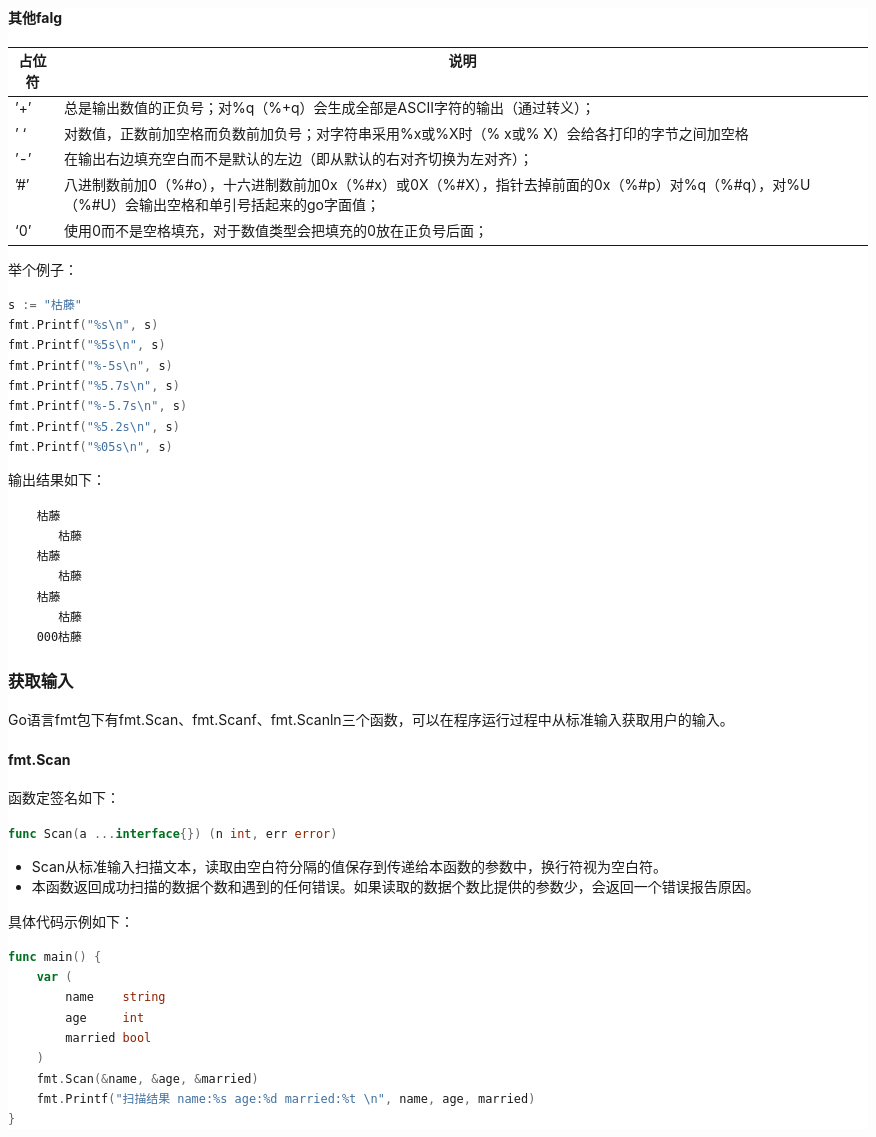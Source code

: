 #### 其他falg

| 占位符 | 说明                                                         |
| ------ | ------------------------------------------------------------ |
| ’+’    | 总是输出数值的正负号；对%q（%+q）会生成全部是ASCII字符的输出（通过转义）； |
| ’ ‘    | 对数值，正数前加空格而负数前加负号；对字符串采用%x或%X时（% x或% X）会给各打印的字节之间加空格 |
| ’-’    | 在输出右边填充空白而不是默认的左边（即从默认的右对齐切换为左对齐）； |
| ’#’    | 八进制数前加0（%#o），十六进制数前加0x（%#x）或0X（%#X），指针去掉前面的0x（%#p）对%q（%#q），对%U（%#U）会输出空格和单引号括起来的go字面值； |
| ‘0’    | 使用0而不是空格填充，对于数值类型会把填充的0放在正负号后面； |

举个例子：

```go
s := "枯藤"
fmt.Printf("%s\n", s)
fmt.Printf("%5s\n", s)
fmt.Printf("%-5s\n", s)
fmt.Printf("%5.7s\n", s)
fmt.Printf("%-5.7s\n", s)
fmt.Printf("%5.2s\n", s)
fmt.Printf("%05s\n", s)
```

输出结果如下：

```
    枯藤
       枯藤
    枯藤
       枯藤
    枯藤
       枯藤
    000枯藤
```

###  获取输入

 Go语言fmt包下有fmt.Scan、fmt.Scanf、fmt.Scanln三个函数，可以在程序运行过程中从标准输入获取用户的输入。 

#### fmt.Scan

函数定签名如下：

```go
func Scan(a ...interface{}) (n int, err error)
```

- Scan从标准输入扫描文本，读取由空白符分隔的值保存到传递给本函数的参数中，换行符视为空白符。
- 本函数返回成功扫描的数据个数和遇到的任何错误。如果读取的数据个数比提供的参数少，会返回一个错误报告原因。

具体代码示例如下：

```go
func main() {
    var (
        name    string
        age     int
        married bool
    )
    fmt.Scan(&name, &age, &married)
    fmt.Printf("扫描结果 name:%s age:%d married:%t \n", name, age, married)
}
```
